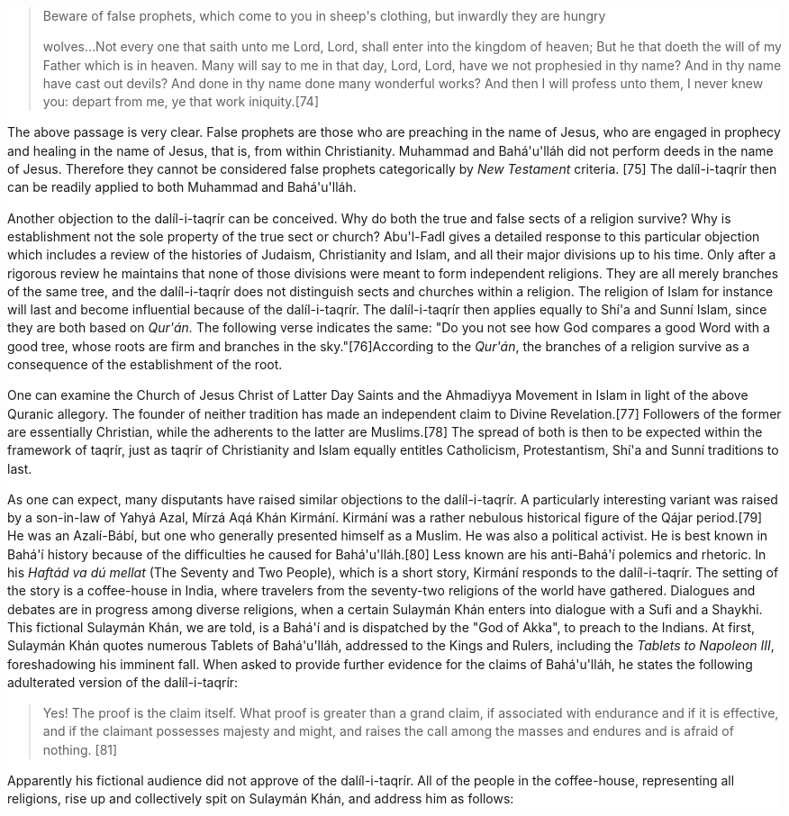 > Beware of false prophets, which come to you in sheep's clothing, but inwardly they are hungry
> 
> wolves...Not every one that saith unto me Lord, Lord, shall enter into the kingdom of heaven; But he that doeth the will of my Father which is in heaven. Many will say to me in that day, Lord, Lord, have we not prophesied in thy name? And in thy name have cast out devils? And done in thy name done many wonderful works? And then I will profess unto them, I never knew you: depart from me, ye that work iniquity.\[74\]

The above passage is very clear. False prophets are those who are preaching in the name of Jesus, who are engaged in prophecy and healing in the name of Jesus, that is, from within Christianity. Muhammad and Bahá'u'lláh did not perform deeds in the name of Jesus. Therefore they cannot be considered false prophets categorically by _New Testament_ criteria. \[75\] The dalíl-i-taqrír then can be readily applied to both Muhammad and Bahá'u'lláh.

Another objection to the dalíl-i-taqrír can be conceived. Why do both the true and false sects of a religion survive? Why is establishment not the sole property of the true sect or church? Abu'l-Fadl gives a detailed response to this particular objection which includes a review of the histories of Judaism, Christianity and Islam, and all their major divisions up to his time. Only after a rigorous review he maintains that none of those divisions were meant to form independent religions. They are all merely branches of the same tree, and the dalíl-i-taqrír does not distinguish sects and churches within a religion. The religion of Islam for instance will last and become influential because of the dalíl-i-taqrír. The dalíl-i-taqrír then applies equally to Shí'a and Sunní Islam, since they are both based on _Qur'án._ The following verse  indicates the same: "Do you not see how God compares a good Word with a good tree, whose roots are firm and branches in the sky."\[76\]According to the _Qur'án_, the branches of a religion survive as a consequence of the establishment of the root.

One can examine the Church of Jesus Christ of Latter Day Saints and the Ahmadiyya Movement in Islam in light of the above Quranic allegory. The founder of neither tradition has made an independent claim to Divine Revelation.\[77\] Followers of the former are essentially Christian, while the adherents to the latter are Muslims.\[78\] The spread of both is then to be expected within the framework of taqrír, just as taqrír of Christianity and Islam equally entitles Catholicism, Protestantism, Shí'a and Sunní traditions to last.

As one can expect, many disputants have raised similar objections to the dalíl-i-taqrír. A particularly interesting variant was raised by a son-in-law of Yahyá Azal, Mírzá Aqá Khán Kirmání. Kirmání was a rather nebulous historical figure of the Qájar period.\[79\] He was an Azalí-Bábí, but one who generally presented himself as a Muslim. He was also a political activist. He is best known in Bahá'í history because of the difficulties he caused for Bahá'u'lláh.\[80\] Less known are his anti-Bahá'í polemics and rhetoric. In his _Haftád va dú mellat_ (The Seventy and Two People), which is a short story, Kirmání responds to the dalíl-i-taqrír. The setting of the story is a coffee-house in India, where travelers from the seventy-two religions of the world have gathered. Dialogues and debates are in progress among diverse religions, when a certain Sulaymán Khán enters into dialogue with a Sufi and a Shaykhi. This fictional Sulaymán Khán, we are told, is a Bahá'í and is dispatched by the "God of Akka", to preach to the Indians. At first, Sulaymán Khán quotes numerous Tablets of Bahá'u'lláh, addressed to the Kings and Rulers, including the _Tablets to Napoleon III_, foreshadowing his imminent fall. When asked to provide further evidence for the claims of Bahá'u'lláh, he states the following adulterated version of the dalíl-i-taqrír:

> Yes! The proof is the claim itself. What proof is greater than a grand claim, if associated with endurance and if it is effective, and if the claimant possesses majesty and might, and raises the call among the masses and endures and is afraid of nothing. \[81\]

Apparently his fictional audience did not approve of the dalíl-i-taqrír. All of the people in the coffee-house, representing all religions, rise up and collectively spit on Sulaymán Khán, and address him as follows:
